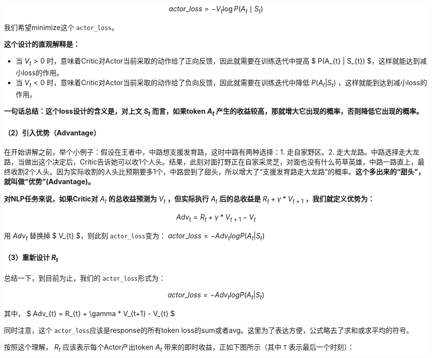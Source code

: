 $$
actor\_loss =-V_{t} \log P\left(A_{t} \mid S_{t}\right)
$$

我们希望minimize这个 `actor_loss`。

**这个设计的直观解释是：**

- 当 $V_{t}>0$ 时，意味着Critic对Actor当前采取的动作给了正向反馈，因此就需要在训练迭代中提高 $ P(A_{t} | S_{t})  $，这样就能达到减小loss的作用。
- 当 $V_{t} < 0$ 时，意味着Critic对Actor当前采取的动作给了负向反馈，因此就需要在训练迭代中降低 $P(A_{t} | S_{t})$ ，这样就能到达到减小loss的作用。

**一句话总结：这个loss设计的含义是，****对上文** $S_{t}$ **而言，如果token** $A_{t}$ **产生的收益较高，那就增大它出现的概率，否则降低它出现的概率****。**

#### （2）引入优势（Advantage）

在开始讲解之前，举个小例子：假设在王者中，中路想支援发育路，这时中路有两种选择：1. 走自家野区。2. 走大龙路。中路选择走大龙路，当做出这个决定后，Critic告诉她可以收1个人头。结果，此刻对面打野正在自家采灵芝，对面也没有什么苟草英雄，中路一路直上，最终收割2个人头。因为实际收割的人头比预期要多1个，中路尝到了甜头，所以增大了“支援发育路走大龙路”的概率。**这个多出来的“甜头”，就叫做“优势”(Advantage)。**

**对NLP任务来说，如果Critic对** $A_{t}$ **的总收益预测为** $V_{t}$ **，但实际执行** $A_{t}$ **后的总收益是** $R_{t} + \gamma * V_{t+1}$ **，我们就定义****优势****为：**

$$
Adv_{t} = R_{t} + \gamma * V_{t+1} - V_{t}
$$

用 $Adv_{t}$ 替换掉 $ V_{t}  $，则此刻 `actor_loss`变为：
$actor\_loss = -Adv_{t}log P(A_{t}|S_{t})$

#### （3）重新设计 $R_{t}$

总结一下，到目前为止，我们的 `actor_loss`形式为：

$$
actor\_loss = -Adv_{t}log P(A_{t}|S_{t})
$$

其中， $ Adv_{t} = R_{t} + \gamma * V_{t+1} - V_{t}   $

同时注意，这个 `actor_loss`应该是response的所有token loss的sum或者avg。这里为了表达方便，公式略去了求和或求平均的符号。

按照这个理解， $R_{t}$ 应该表示每个Actor产出token $A_{t}$ 带来的即时收益，正如下图所示（其中 `T` 表示最后一个时刻）：
